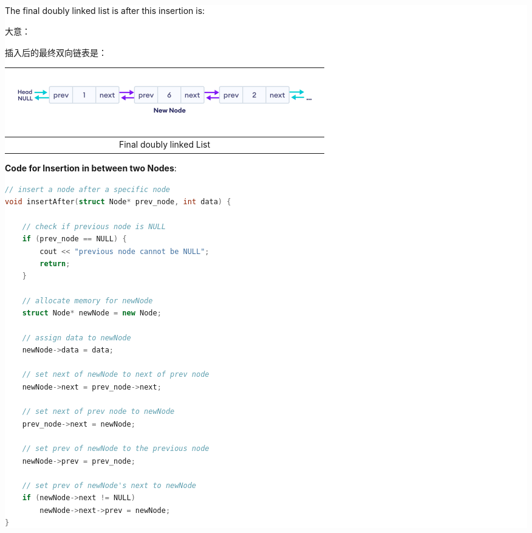     

The final doubly linked list is after this insertion is:

大意：

插入后的最终双向链表是：

| <img src="3.Doubly Linked List.assets/dll-insertion-after-4.png" alt="Final list" style="zoom:50%;" /> |
| :----------------------------------------------------------: |
|                   Final doubly linked List                   |



**Code for Insertion in between two Nodes**:

```c++
// insert a node after a specific node
void insertAfter(struct Node* prev_node, int data) {

    // check if previous node is NULL
    if (prev_node == NULL) {
        cout << "previous node cannot be NULL";
        return;
    }

    // allocate memory for newNode
    struct Node* newNode = new Node;

    // assign data to newNode
    newNode->data = data;

    // set next of newNode to next of prev node
    newNode->next = prev_node->next;

    // set next of prev node to newNode
    prev_node->next = newNode;

    // set prev of newNode to the previous node
    newNode->prev = prev_node;

    // set prev of newNode's next to newNode
    if (newNode->next != NULL)
        newNode->next->prev = newNode;
}
```
